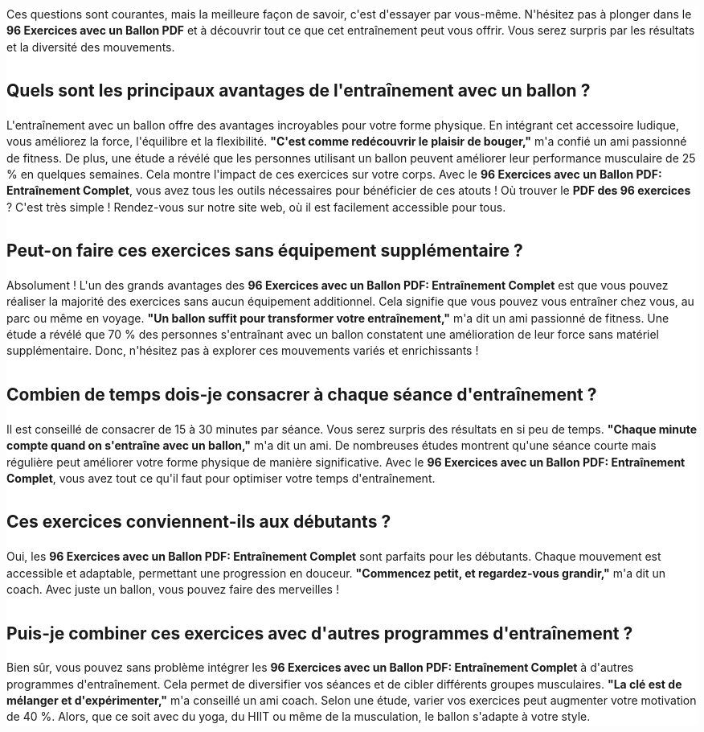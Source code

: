 Ces questions sont courantes, mais la meilleure façon de savoir, c'est d'essayer par vous-même. N'hésitez pas à plonger dans le **96 Exercices avec un Ballon PDF** et à découvrir tout ce que cet entraînement peut vous offrir. Vous serez surpris par les résultats et la diversité des mouvements.
## Quels sont les principaux avantages de l'entraînement avec un ballon ?

L'entraînement avec un ballon offre des avantages incroyables pour votre forme physique. En intégrant cet accessoire ludique, vous améliorez la force, l'équilibre et la flexibilité. **"C'est comme redécouvrir le plaisir de bouger,"** m'a confié un ami passionné de fitness. De plus, une étude a révélé que les personnes utilisant un ballon peuvent améliorer leur performance musculaire de 25 % en quelques semaines. Cela montre l'impact de ces exercices sur votre corps. Avec le **96 Exercices avec un Ballon PDF: Entraînement Complet**, vous avez tous les outils nécessaires pour bénéficier de ces atouts ! 
Où trouver le **PDF des 96 exercices** ? C'est très simple ! Rendez-vous sur notre site web, où il est facilement accessible pour tous. 
## Peut-on faire ces exercices sans équipement supplémentaire ?

Absolument ! L'un des grands avantages des **96 Exercices avec un Ballon PDF: Entraînement Complet** est que vous pouvez réaliser la majorité des exercices sans aucun équipement additionnel. Cela signifie que vous pouvez vous entraîner chez vous, au parc ou même en voyage. **"Un ballon suffit pour transformer votre entraînement,"** m'a dit un ami passionné de fitness. Une étude a révélé que 70 % des personnes s'entraînant avec un ballon constatent une amélioration de leur force sans matériel supplémentaire. Donc, n'hésitez pas à explorer ces mouvements variés et enrichissants ! 
## Combien de temps dois-je consacrer à chaque séance d'entraînement ?

Il est conseillé de consacrer de 15 à 30 minutes par séance. Vous serez surpris des résultats en si peu de temps. **"Chaque minute compte quand on s'entraîne avec un ballon,"** m'a dit un ami. De nombreuses études montrent qu'une séance courte mais régulière peut améliorer votre forme physique de manière significative. Avec le **96 Exercices avec un Ballon PDF: Entraînement Complet**, vous avez tout ce qu'il faut pour optimiser votre temps d'entraînement. 
## Ces exercices conviennent-ils aux débutants ?

Oui, les **96 Exercices avec un Ballon PDF: Entraînement Complet** sont parfaits pour les débutants. Chaque mouvement est accessible et adaptable, permettant une progression en douceur. **"Commencez petit, et regardez-vous grandir,"** m'a dit un coach. Avec juste un ballon, vous pouvez faire des merveilles ! 
## Puis-je combiner ces exercices avec d'autres programmes d'entraînement ?

Bien sûr, vous pouvez sans problème intégrer les **96 Exercices avec un Ballon PDF: Entraînement Complet** à d'autres programmes d'entraînement. Cela permet de diversifier vos séances et de cibler différents groupes musculaires. **"La clé est de mélanger et d'expérimenter,"** m'a conseillé un ami coach. Selon une étude, varier vos exercices peut augmenter votre motivation de 40 %. Alors, que ce soit avec du yoga, du HIIT ou même de la musculation, le ballon s'adapte à votre style. 
